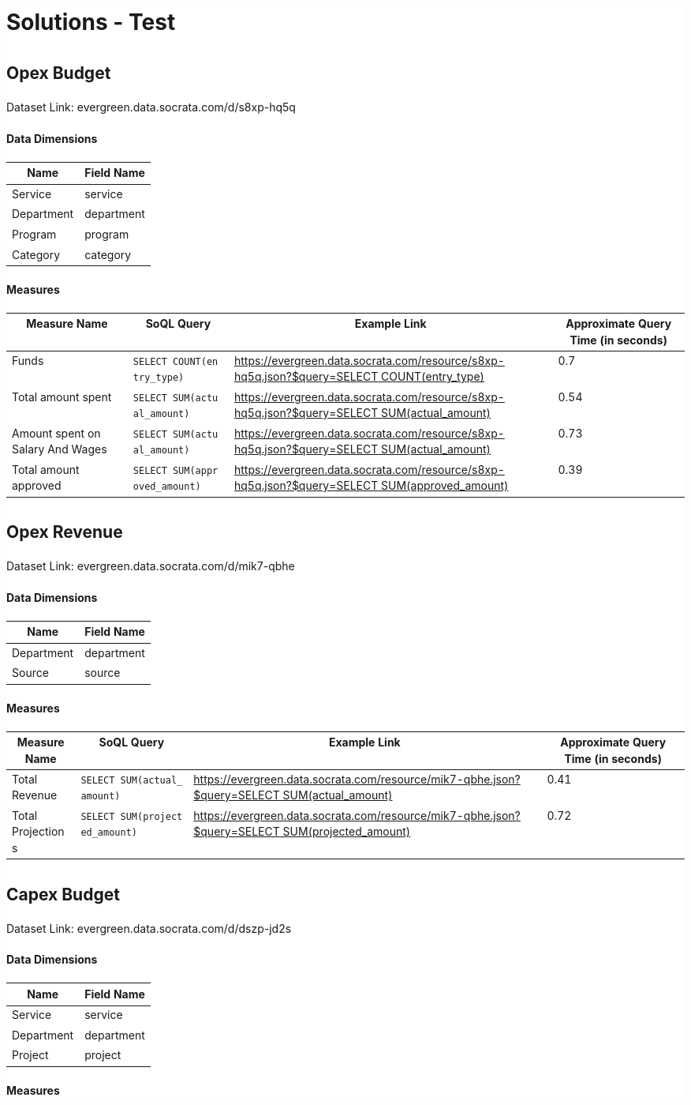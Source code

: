 
 # Solutions - Test
 ## Opex Budget 
 Dataset Link: evergreen.data.socrata.com/d/s8xp-hq5q
 #### Data Dimensions

 | Name | Field Name |
|--------- |--------- |
 | Service | service |
 | Department | department |
 | Program | program |
 | Category | category |
 #### Measures

 | Measure Name | SoQL Query | Example Link | Approximate Query Time (in seconds) |
|--------- |--------- |--------- |--------- |
 | Funds | `SELECT COUNT(entry_type)` | [https://evergreen.data.socrata.com/resource/s8xp-hq5q.json?$query=SELECT COUNT\(entry_type\)](https://evergreen.data.socrata.com/resource/s8xp-hq5q.json?$query=SELECT%20COUNT%28entry_type%29) | 0.7 |
 | Total amount spent | `SELECT SUM(actual_amount)` | [https://evergreen.data.socrata.com/resource/s8xp-hq5q.json?$query=SELECT SUM\(actual_amount\)](https://evergreen.data.socrata.com/resource/s8xp-hq5q.json?$query=SELECT%20SUM%28actual_amount%29) | 0.54 |
 | Amount spent on Salary And Wages | `SELECT SUM(actual_amount)` | [https://evergreen.data.socrata.com/resource/s8xp-hq5q.json?$query=SELECT SUM\(actual_amount\)](https://evergreen.data.socrata.com/resource/s8xp-hq5q.json?$query=SELECT%20SUM%28actual_amount%29) | 0.73 |
 | Total amount approved | `SELECT SUM(approved_amount)` | [https://evergreen.data.socrata.com/resource/s8xp-hq5q.json?$query=SELECT SUM\(approved_amount\)](https://evergreen.data.socrata.com/resource/s8xp-hq5q.json?$query=SELECT%20SUM%28approved_amount%29) | 0.39 |
 ## Opex Revenue 
 Dataset Link: evergreen.data.socrata.com/d/mik7-qbhe
 #### Data Dimensions

 | Name | Field Name |
|--------- |--------- |
 | Department | department |
 | Source | source |
 #### Measures

 | Measure Name | SoQL Query | Example Link | Approximate Query Time (in seconds) |
|--------- |--------- |--------- |--------- |
 | Total Revenue | `SELECT SUM(actual_amount)` | [https://evergreen.data.socrata.com/resource/mik7-qbhe.json?$query=SELECT SUM\(actual_amount\)](https://evergreen.data.socrata.com/resource/mik7-qbhe.json?$query=SELECT%20SUM%28actual_amount%29) | 0.41 |
 | Total Projections | `SELECT SUM(projected_amount)` | [https://evergreen.data.socrata.com/resource/mik7-qbhe.json?$query=SELECT SUM\(projected_amount\)](https://evergreen.data.socrata.com/resource/mik7-qbhe.json?$query=SELECT%20SUM%28projected_amount%29) | 0.72 |
 ## Capex Budget 
 Dataset Link: evergreen.data.socrata.com/d/dszp-jd2s
 #### Data Dimensions

 | Name | Field Name |
|--------- |--------- |
 | Service | service |
 | Department | department |
 | Project | project |
 #### Measures
